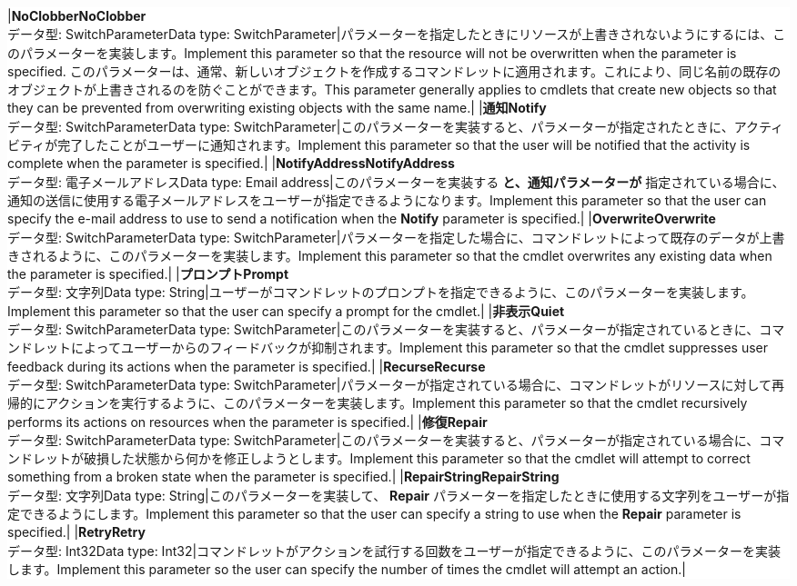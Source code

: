 |<span data-ttu-id="fedfc-187">**NoClobber**</span><span class="sxs-lookup"><span data-stu-id="fedfc-187">**NoClobber**</span></span><br><span data-ttu-id="fedfc-188">データ型: SwitchParameter</span><span class="sxs-lookup"><span data-stu-id="fedfc-188">Data type: SwitchParameter</span></span>|<span data-ttu-id="fedfc-189">パラメーターを指定したときにリソースが上書きされないようにするには、このパラメーターを実装します。</span><span class="sxs-lookup"><span data-stu-id="fedfc-189">Implement this parameter so that the resource will not be overwritten when the parameter is specified.</span></span> <span data-ttu-id="fedfc-190">このパラメーターは、通常、新しいオブジェクトを作成するコマンドレットに適用されます。これにより、同じ名前の既存のオブジェクトが上書きされるのを防ぐことができます。</span><span class="sxs-lookup"><span data-stu-id="fedfc-190">This parameter generally applies to cmdlets that create new objects so that they can be prevented from overwriting existing objects with the same name.</span></span>|
|<span data-ttu-id="fedfc-191">**通知**</span><span class="sxs-lookup"><span data-stu-id="fedfc-191">**Notify**</span></span><br><span data-ttu-id="fedfc-192">データ型: SwitchParameter</span><span class="sxs-lookup"><span data-stu-id="fedfc-192">Data type: SwitchParameter</span></span>|<span data-ttu-id="fedfc-193">このパラメーターを実装すると、パラメーターが指定されたときに、アクティビティが完了したことがユーザーに通知されます。</span><span class="sxs-lookup"><span data-stu-id="fedfc-193">Implement this parameter so that the user will be notified that the activity is complete when the parameter is specified.</span></span>|
|<span data-ttu-id="fedfc-194">**NotifyAddress**</span><span class="sxs-lookup"><span data-stu-id="fedfc-194">**NotifyAddress**</span></span><br><span data-ttu-id="fedfc-195">データ型: 電子メールアドレス</span><span class="sxs-lookup"><span data-stu-id="fedfc-195">Data type: Email address</span></span>|<span data-ttu-id="fedfc-196">このパラメーターを実装する **と、通知パラメーターが** 指定されている場合に、通知の送信に使用する電子メールアドレスをユーザーが指定できるようになります。</span><span class="sxs-lookup"><span data-stu-id="fedfc-196">Implement this parameter so that the user can specify the e-mail address to use to send a notification when the **Notify** parameter is specified.</span></span>|
|<span data-ttu-id="fedfc-197">**Overwrite**</span><span class="sxs-lookup"><span data-stu-id="fedfc-197">**Overwrite**</span></span><br><span data-ttu-id="fedfc-198">データ型: SwitchParameter</span><span class="sxs-lookup"><span data-stu-id="fedfc-198">Data type: SwitchParameter</span></span>|<span data-ttu-id="fedfc-199">パラメーターを指定した場合に、コマンドレットによって既存のデータが上書きされるように、このパラメーターを実装します。</span><span class="sxs-lookup"><span data-stu-id="fedfc-199">Implement this parameter so that the cmdlet overwrites any existing data when the parameter is specified.</span></span>|
|<span data-ttu-id="fedfc-200">**プロンプト**</span><span class="sxs-lookup"><span data-stu-id="fedfc-200">**Prompt**</span></span><br><span data-ttu-id="fedfc-201">データ型: 文字列</span><span class="sxs-lookup"><span data-stu-id="fedfc-201">Data type: String</span></span>|<span data-ttu-id="fedfc-202">ユーザーがコマンドレットのプロンプトを指定できるように、このパラメーターを実装します。</span><span class="sxs-lookup"><span data-stu-id="fedfc-202">Implement this parameter so that the user can specify a prompt for the cmdlet.</span></span>|
|<span data-ttu-id="fedfc-203">**非表示**</span><span class="sxs-lookup"><span data-stu-id="fedfc-203">**Quiet**</span></span><br><span data-ttu-id="fedfc-204">データ型: SwitchParameter</span><span class="sxs-lookup"><span data-stu-id="fedfc-204">Data type: SwitchParameter</span></span>|<span data-ttu-id="fedfc-205">このパラメーターを実装すると、パラメーターが指定されているときに、コマンドレットによってユーザーからのフィードバックが抑制されます。</span><span class="sxs-lookup"><span data-stu-id="fedfc-205">Implement this parameter so that the cmdlet suppresses user feedback during its actions when the parameter is specified.</span></span>|
|<span data-ttu-id="fedfc-206">**Recurse**</span><span class="sxs-lookup"><span data-stu-id="fedfc-206">**Recurse**</span></span><br><span data-ttu-id="fedfc-207">データ型: SwitchParameter</span><span class="sxs-lookup"><span data-stu-id="fedfc-207">Data type: SwitchParameter</span></span>|<span data-ttu-id="fedfc-208">パラメーターが指定されている場合に、コマンドレットがリソースに対して再帰的にアクションを実行するように、このパラメーターを実装します。</span><span class="sxs-lookup"><span data-stu-id="fedfc-208">Implement this parameter so that the cmdlet recursively performs its actions on resources when the parameter is specified.</span></span>|
|<span data-ttu-id="fedfc-209">**修復**</span><span class="sxs-lookup"><span data-stu-id="fedfc-209">**Repair**</span></span><br><span data-ttu-id="fedfc-210">データ型: SwitchParameter</span><span class="sxs-lookup"><span data-stu-id="fedfc-210">Data type: SwitchParameter</span></span>|<span data-ttu-id="fedfc-211">このパラメーターを実装すると、パラメーターが指定されている場合に、コマンドレットが破損した状態から何かを修正しようとします。</span><span class="sxs-lookup"><span data-stu-id="fedfc-211">Implement this parameter so that the cmdlet will attempt to correct something from a broken state when the parameter is specified.</span></span>|
|<span data-ttu-id="fedfc-212">**RepairString**</span><span class="sxs-lookup"><span data-stu-id="fedfc-212">**RepairString**</span></span><br><span data-ttu-id="fedfc-213">データ型: 文字列</span><span class="sxs-lookup"><span data-stu-id="fedfc-213">Data type: String</span></span>|<span data-ttu-id="fedfc-214">このパラメーターを実装して、 **Repair** パラメーターを指定したときに使用する文字列をユーザーが指定できるようにします。</span><span class="sxs-lookup"><span data-stu-id="fedfc-214">Implement this parameter so that the user can specify a string to use when the **Repair** parameter is specified.</span></span>|
|<span data-ttu-id="fedfc-215">**Retry**</span><span class="sxs-lookup"><span data-stu-id="fedfc-215">**Retry**</span></span><br><span data-ttu-id="fedfc-216">データ型: Int32</span><span class="sxs-lookup"><span data-stu-id="fedfc-216">Data type: Int32</span></span>|<span data-ttu-id="fedfc-217">コマンドレットがアクションを試行する回数をユーザーが指定できるように、このパラメーターを実装します。</span><span class="sxs-lookup"><span data-stu-id="fedfc-217">Implement this parameter so the user can specify the number of times the cmdlet will attempt an action.</span></span>|